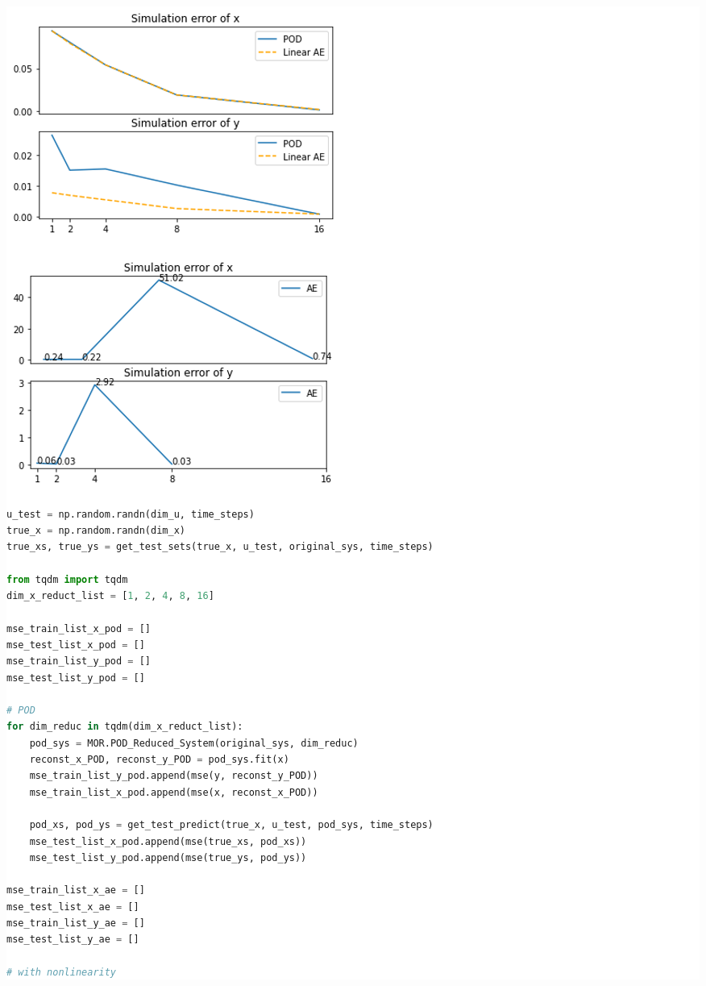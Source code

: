 ![Picture12.png](figures/Picture12.png)

![Picture13.png](figures/Picture13.png)

```python
u_test = np.random.randn(dim_u, time_steps)
true_x = np.random.randn(dim_x)
true_xs, true_ys = get_test_sets(true_x, u_test, original_sys, time_steps)

from tqdm import tqdm
dim_x_reduct_list = [1, 2, 4, 8, 16]

mse_train_list_x_pod = []
mse_test_list_x_pod = []
mse_train_list_y_pod = []
mse_test_list_y_pod = []

# POD
for dim_reduc in tqdm(dim_x_reduct_list):
    pod_sys = MOR.POD_Reduced_System(original_sys, dim_reduc)
    reconst_x_POD, reconst_y_POD = pod_sys.fit(x)
    mse_train_list_y_pod.append(mse(y, reconst_y_POD))
    mse_train_list_x_pod.append(mse(x, reconst_x_POD))

    pod_xs, pod_ys = get_test_predict(true_x, u_test, pod_sys, time_steps)
    mse_test_list_x_pod.append(mse(true_xs, pod_xs))
    mse_test_list_y_pod.append(mse(true_ys, pod_ys))

mse_train_list_x_ae = []
mse_test_list_x_ae = []
mse_train_list_y_ae = []
mse_test_list_y_ae = []

# with nonlinearity
```